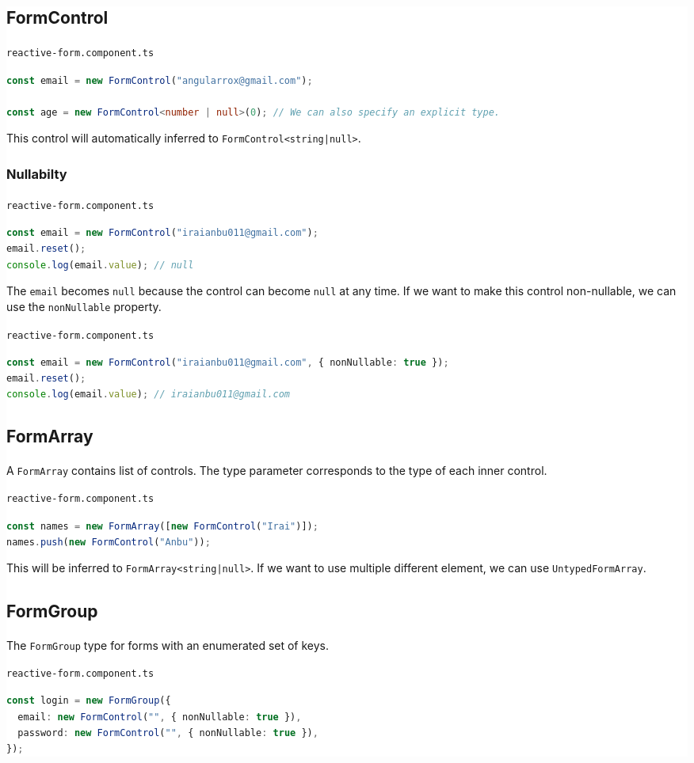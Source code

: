 ## FormControl

`reactive-form.component.ts`
```ts
const email = new FormControl("angularrox@gmail.com");

const age = new FormControl<number | null>(0); // We can also specify an explicit type.
```

This control will automatically inferred to `FormControl<string|null>`.

### Nullabilty

`reactive-form.component.ts`
```ts 
const email = new FormControl("iraianbu011@gmail.com");
email.reset();
console.log(email.value); // null
```

The `email` becomes `null` because the control can become `null` at any time. If we want to make this control non-nullable, we can use the `nonNullable` property.

`reactive-form.component.ts`
```ts
const email = new FormControl("iraianbu011@gmail.com", { nonNullable: true });
email.reset();
console.log(email.value); // iraianbu011@gmail.com
```

## FormArray

A `FormArray` contains list of controls. The type parameter corresponds to the type of each inner control.

`reactive-form.component.ts`
```ts
const names = new FormArray([new FormControl("Irai")]);
names.push(new FormControl("Anbu"));
```

This will be inferred to `FormArray<string|null>`. If we want to use multiple different element, we can use `UntypedFormArray`.

## FormGroup

The `FormGroup` type for forms with an enumerated set of keys.

`reactive-form.component.ts`
```ts
const login = new FormGroup({
  email: new FormControl("", { nonNullable: true }),
  password: new FormControl("", { nonNullable: true }),
});
```
